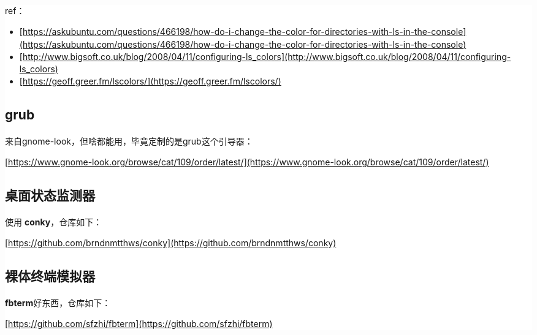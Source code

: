 ref：

- [https://askubuntu.com/questions/466198/how-do-i-change-the-color-for-directories-with-ls-in-the-console](https://askubuntu.com/questions/466198/how-do-i-change-the-color-for-directories-with-ls-in-the-console)
- [http://www.bigsoft.co.uk/blog/2008/04/11/configuring-ls_colors](http://www.bigsoft.co.uk/blog/2008/04/11/configuring-ls_colors)
- [https://geoff.greer.fm/lscolors/](https://geoff.greer.fm/lscolors/)

## grub

来自gnome-look，但啥都能用，毕竟定制的是grub这个引导器：

[https://www.gnome-look.org/browse/cat/109/order/latest/](https://www.gnome-look.org/browse/cat/109/order/latest/)

## 桌面状态监测器

使用 **conky**，仓库如下：

[https://github.com/brndnmtthws/conky](https://github.com/brndnmtthws/conky)

## 裸体终端模拟器

**fbterm**好东西，仓库如下：

[https://github.com/sfzhi/fbterm](https://github.com/sfzhi/fbterm)
